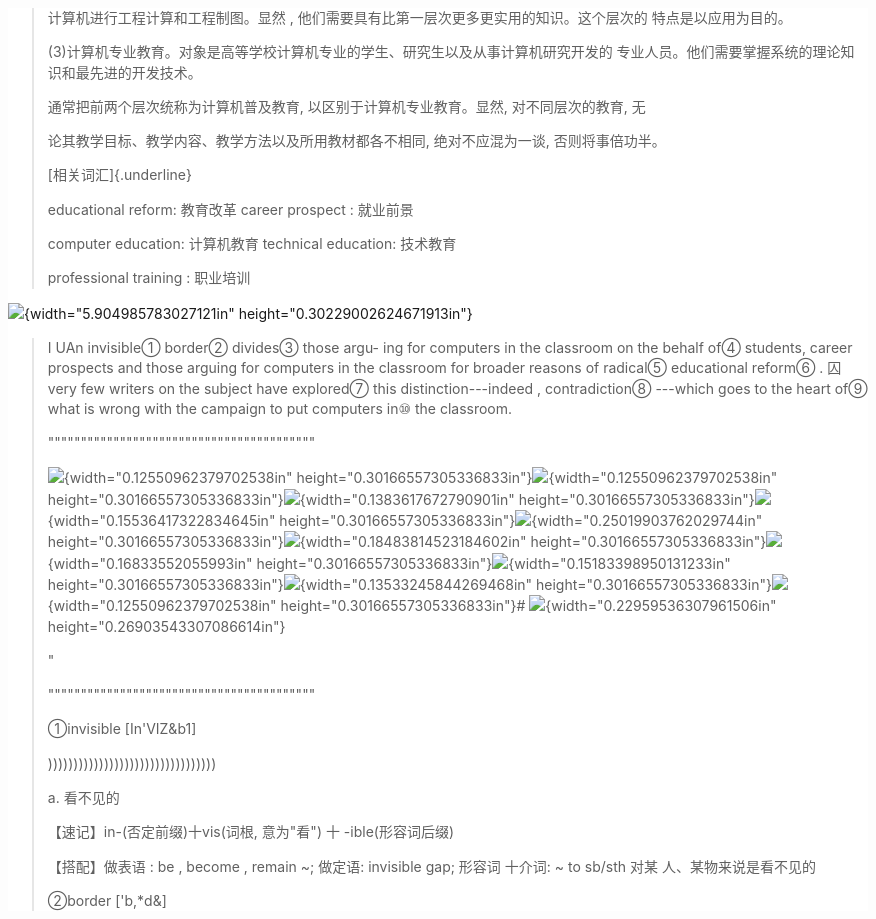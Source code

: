 > 计算机进行工程计算和工程制图。显然 ,
> 他们需要具有比第一层次更多更实用的知识。这个层次的
> 特点是以应用为目的。
>
> (3)计算机专业教育。对象是高等学校计算机专业的学生、研究生以及从事计算机研究开发的
> 专业人员。他们需要掌握系统的理论知识和最先进的开发技术。
>
> 通常把前两个层次统称为计算机普及教育, 以区别于计算机专业教育。显然,
> 对不同层次的教育, 无
>
> 论其教学目标、教学内容、教学方法以及所用教材都各不相同,
> 绝对不应混为一谈, 否则将事倍功半。
>
> [相关词汇]{.underline}
>
> educational reform: 教育改革 career prospect : 就业前景
>
> computer education: 计算机教育 technical education: 技术教育
>
> professional training : 职业培训

![](media/image65.png){width="5.904985783027121in"
height="0.30229002624671913in"}

> I UAn invisible① border② divides③ those argu- ing for computers in the
> classroom on the behalf of④ students, career prospects and those
> arguing for computers in the classroom for broader reasons of radical⑤
> educational reform⑥ . 囚very few writers on the subject have explored⑦
> this distinction---indeed , contradiction⑧ ---which goes to the heart
> of⑨ what is wrong with the campaign to put computers in⑩ the
> classroom.
>
> \"\"\"\"\"\"\"\"\"\"\"\"\"\"\"\"\"\"\"\"\"\"\"\"\"\"\"\"\"\"\"\"\"\"\"\"\"\"\"\"\"
>
> ![](media/image66.png){width="0.12550962379702538in"
> height="0.30166557305336833in"}![](media/image67.png){width="0.12550962379702538in"
> height="0.30166557305336833in"}![](media/image68.png){width="0.1383617672790901in"
> height="0.30166557305336833in"}![](media/image69.png){width="0.15536417322834645in"
> height="0.30166557305336833in"}![](media/image70.png){width="0.25019903762029744in"
> height="0.30166557305336833in"}![](media/image71.png){width="0.18483814523184602in"
> height="0.30166557305336833in"}![](media/image72.png){width="0.16833552055993in"
> height="0.30166557305336833in"}![](media/image73.png){width="0.15183398950131233in"
> height="0.30166557305336833in"}![](media/image74.png){width="0.13533245844269468in"
> height="0.30166557305336833in"}![](media/image75.png){width="0.12550962379702538in"
> height="0.30166557305336833in"}\#
> ![](media/image76.jpeg){width="0.22959536307961506in"
> height="0.26903543307086614in"}
>
> \"
>
> \"\"\"\"\"\"\"\"\"\"\"\"\"\"\"\"\"\"\"\"\"\"\"\"\"\"\"\"\"\"\"\"\"\"\"\"\"\"\"\"\"
>
> ①invisible \[In'VIZ&b1\]
>
> )))))))))))))))))))))))))))))))))
>
> a\. 看不见的
>
> 【速记】in-(否定前缀)十vis(词根, 意为"看") 十 -ible(形容词后缀)
>
> 【搭配】做表语 : be , become , remain \~; 做定语: invisible gap;
> 形容词 十介词: \~ to sb/sth 对某 人、某物来说是看不见的
>
> ②border \['b,\*d&\]